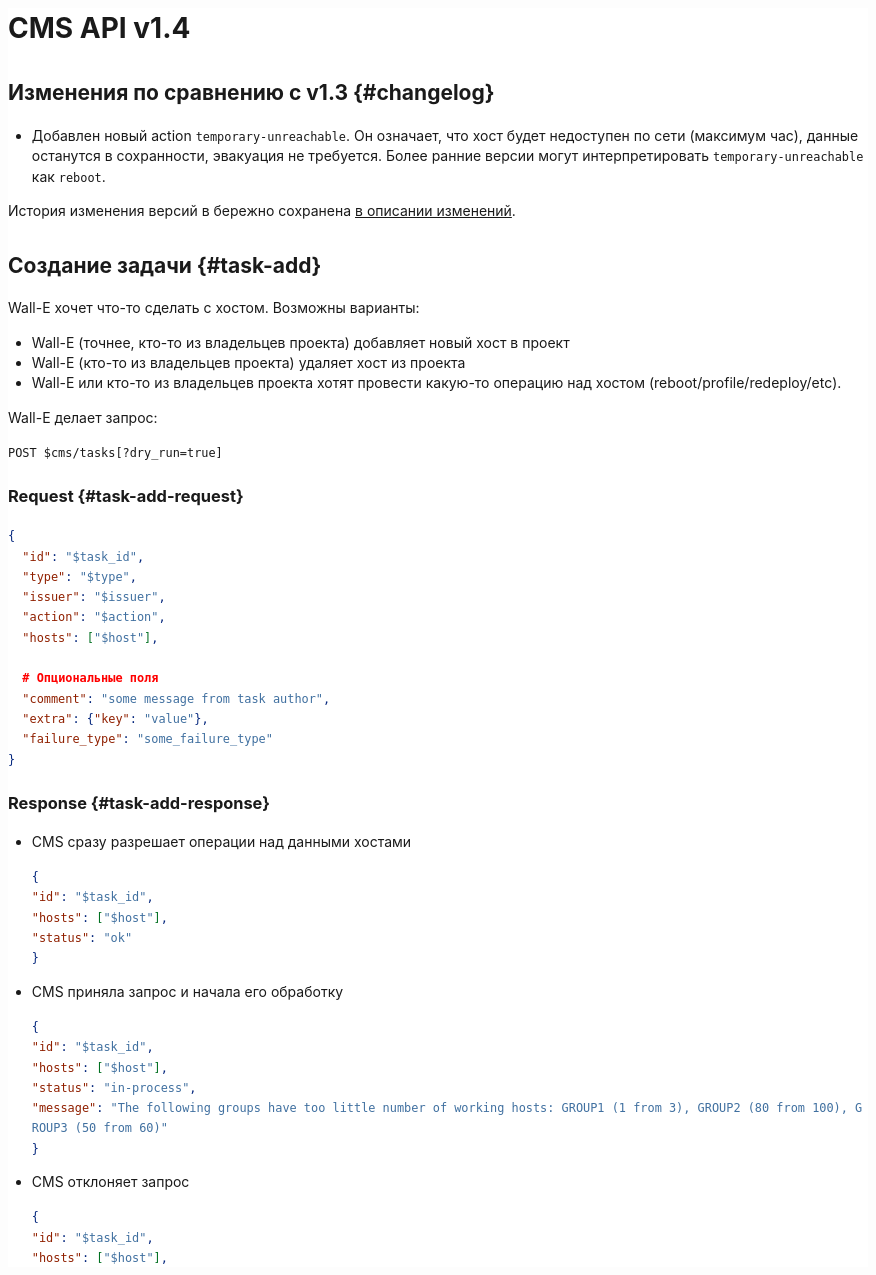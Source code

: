 # CMS API v1.4

## Изменения по сравнению с v1.3 {#changelog}
* Добавлен новый action `temporary-unreachable`. Он означает, что хост будет недоступен по сети (максимум час), данные останутся в сохранности, эвакуация не требуется. Более ранние версии могут интерпретировать `temporary-unreachable` как `reboot`.

История изменения версий в бережно сохранена [в описании изменений](versions.md).

## Создание задачи {#task-add}
Wall-E хочет что-то сделать с хостом.
Возможны варианты:
* Wall-E (точнее, кто-то из владельцев проекта) добавляет новый хост в проект
* Wall-E (кто-то из владельцев проекта) удаляет хост из проекта
* Wall-E или кто-то из владельцев проекта хотят провести какую-то операцию над хостом (reboot/profile/redeploy/etc).

Wall-E делает запрос:
```
POST $cms/tasks[?dry_run=true]
```

### Request {#task-add-request}
```json
{
  "id": "$task_id",
  "type": "$type",
  "issuer": "$issuer",
  "action": "$action",
  "hosts": ["$host"],

  # Опциональные поля
  "comment": "some message from task author",
  "extra": {"key": "value"},
  "failure_type": "some_failure_type"
}
```

### Response {#task-add-response}
* CMS сразу разрешает операции над данными хостами
    ```json
    {
    "id": "$task_id",
    "hosts": ["$host"],
    "status": "ok"
    }
    ```
* CMS приняла запрос и начала его обработку
    ```json
    {
    "id": "$task_id",
    "hosts": ["$host"],
    "status": "in-process",
    "message": "The following groups have too little number of working hosts: GROUP1 (1 from 3), GROUP2 (80 from 100), GROUP3 (50 from 60)"
    }
    ```
* CMS отклоняет запрос
    ```json
    {
    "id": "$task_id",
    "hosts": ["$host"],